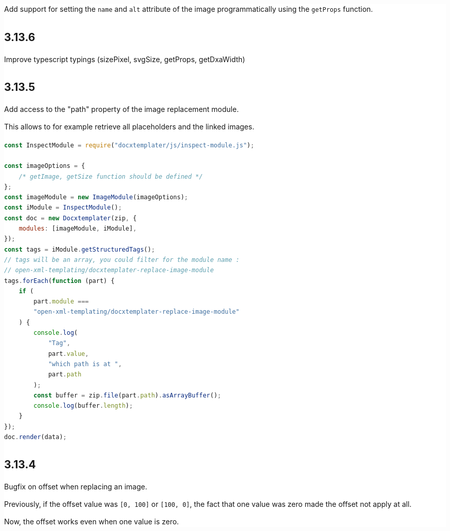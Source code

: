 Add support for setting the `name` and `alt` attribute of the image programmatically using the `getProps` function.

## 3.13.6

Improve typescript typings (sizePixel, svgSize, getProps, getDxaWidth)

## 3.13.5

Add access to the "path" property of the image replacement module.

This allows to for example retrieve all placeholders and the linked images.

```js
const InspectModule = require("docxtemplater/js/inspect-module.js");

const imageOptions = {
    /* getImage, getSize function should be defined */
};
const imageModule = new ImageModule(imageOptions);
const iModule = InspectModule();
const doc = new Docxtemplater(zip, {
    modules: [imageModule, iModule],
});
const tags = iModule.getStructuredTags();
// tags will be an array, you could filter for the module name :
// open-xml-templating/docxtemplater-replace-image-module
tags.forEach(function (part) {
    if (
        part.module ===
        "open-xml-templating/docxtemplater-replace-image-module"
    ) {
        console.log(
            "Tag",
            part.value,
            "which path is at ",
            part.path
        );
        const buffer = zip.file(part.path).asArrayBuffer();
        console.log(buffer.length);
    }
});
doc.render(data);
```

## 3.13.4

Bugfix on offset when replacing an image.

Previously, if the offset value was `[0, 100]` or `[100, 0]`, the fact that one value was zero made the offset not apply at all.

Now, the offset works even when one value is zero.
